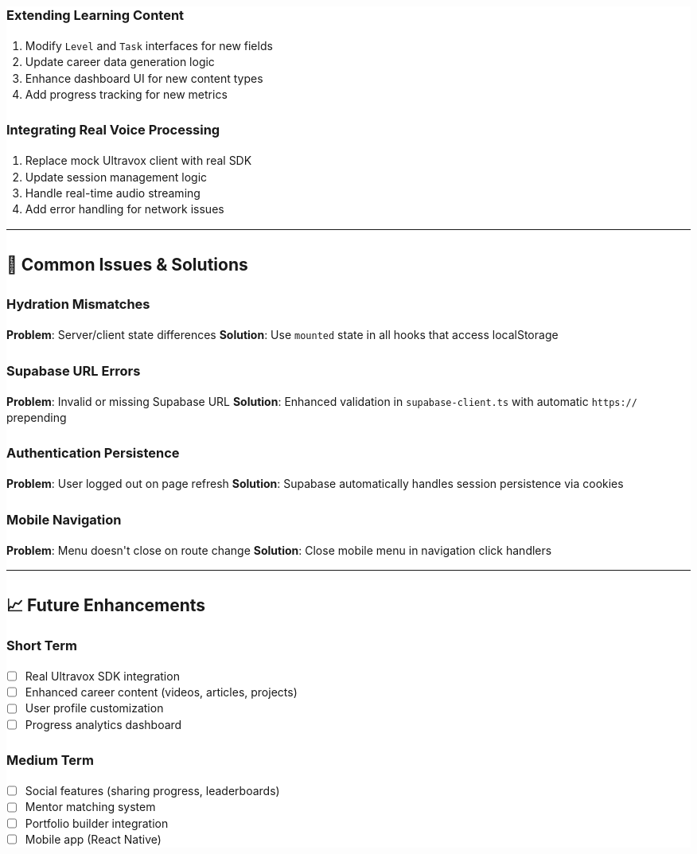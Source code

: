 ### Extending Learning Content
1. Modify `Level` and `Task` interfaces for new fields
2. Update career data generation logic
3. Enhance dashboard UI for new content types
4. Add progress tracking for new metrics

### Integrating Real Voice Processing
1. Replace mock Ultravox client with real SDK
2. Update session management logic
3. Handle real-time audio streaming
4. Add error handling for network issues

---

## 🐛 Common Issues & Solutions

### Hydration Mismatches
**Problem**: Server/client state differences
**Solution**: Use `mounted` state in all hooks that access localStorage

### Supabase URL Errors
**Problem**: Invalid or missing Supabase URL
**Solution**: Enhanced validation in `supabase-client.ts` with automatic `https://` prepending

### Authentication Persistence
**Problem**: User logged out on page refresh
**Solution**: Supabase automatically handles session persistence via cookies

### Mobile Navigation
**Problem**: Menu doesn't close on route change
**Solution**: Close mobile menu in navigation click handlers

---

## 📈 Future Enhancements

### Short Term
- [ ] Real Ultravox SDK integration
- [ ] Enhanced career content (videos, articles, projects)
- [ ] User profile customization
- [ ] Progress analytics dashboard

### Medium Term
- [ ] Social features (sharing progress, leaderboards)
- [ ] Mentor matching system
- [ ] Portfolio builder integration
- [ ] Mobile app (React Native)
